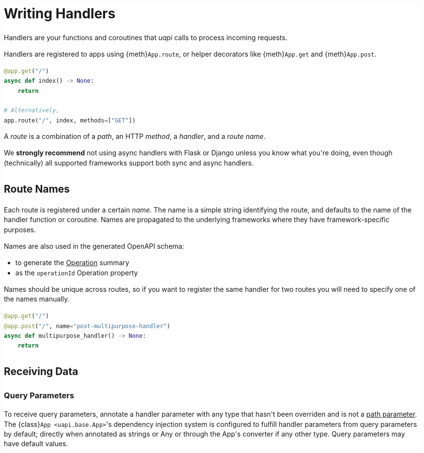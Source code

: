 ```{currentmodule} uapi.base

```

# Writing Handlers

Handlers are your functions and coroutines that _uapi_ calls to process incoming requests.

Handlers are registered to apps using {meth}`App.route`, or helper decorators like {meth}`App.get` and {meth}`App.post`.

```python
@app.get("/")
async def index() -> None:
    return

# Alternatively,
app.route("/", index, methods=["GET"])
```

A _route_ is a combination of a _path_, an HTTP _method_, a _handler_, and a _route name_.

We **strongly recommend** not using async handlers with Flask or Django unless you know what you're doing, even though (technically) all supported frameworks support both sync and async handlers.

## Route Names

Each route is registered under a certain _name_.
The name is a simple string identifying the route, and defaults to the name of the handler function or coroutine.
Names are propagated to the underlying frameworks where they have framework-specific purposes.

Names are also used in the generated OpenAPI schema:

- to generate the [Operation](https://swagger.io/specification/#operation-object) summary
- as the `operationId` Operation property

Names should be unique across routes, so if you want to register the same handler for two routes you will need to specify one of the names manually.

```python
@app.get("/")
@app.post("/", name="post-multipurpose-handler")
async def multipurpose_handler() -> None:
    return
```

## Receiving Data

### Query Parameters

To receive query parameters, annotate a handler parameter with any type that hasn't been overriden and is not a [path parameter](handlers.md#path-parameters).
The {class}`App <uapi.base.App>`'s dependency injection system is configured to fulfill handler parameters from query parameters by default; directly when annotated as strings or Any or through the App's converter if any other type.
Query parameters may have default values.
